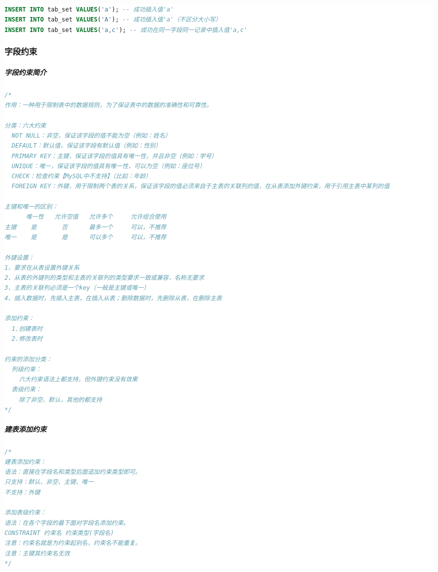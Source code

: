 ```sql
INSERT INTO tab_set VALUES('a'); -- 成功插入值'a'
INSERT INTO tab_set VALUES('A'); -- 成功插入值'a'（不区分大小写）
INSERT INTO tab_set VALUES('a,c'); -- 成功在同一字段同一记录中插入值'a,c'
```

### 字段约束

##### 字段约束简介

```sql
/*
作用：一种用于限制表中的数据规则，为了保证表中的数据的准确性和可靠性。

分类：六大约束
  NOT NULL：非空，保证该字段的值不能为空（例如：姓名）
  DEFAULT：默认值，保证该字段有默认值（例如：性别）
  PRIMARY KEY：主键，保证该字段的值具有唯一性，并且非空（例如：学号）
  UNIQUE：唯一，保证该字段的值具有唯一性，可以为空（例如：座位号）
  CHECK：检查约束【MySQL中不支持】（比如：年龄）
  FOREIGN KEY：外键，用于限制两个表的关系，保证该字段的值必须来自于主表的关联列的值，在从表添加外键约束，用于引用主表中某列的值

主键和唯一的区别：
      唯一性   允许空值   允许多个     允许组合使用
主键    是       否      最多一个     可以，不推荐
唯一    是       是      可以多个     可以，不推荐

外键设置：
1、要求在从表设置外键关系
2、从表的外键列的类型和主表的关联列的类型要求一致或兼容，名称无要求
3、主表的关联列必须是一个key（一般是主键或唯一）
4、插入数据时，先插入主表，在插入从表；删除数据时，先删除从表，在删除主表

添加约束：
  1.创建表时
  2.修改表时

约束的添加分类：
  列级约束：
    六大约束语法上都支持，但外键约束没有效果
  表级约束：
    除了非空、默认，其他的都支持
*/
```

##### 建表添加约束

```sql
/*
建表添加约束：
语法：直接在字段名和类型后面追加约束类型即可。
只支持：默认、非空、主键、唯一
不支持：外键

添加表级约束：
语法：在各个字段的最下面对字段名添加约束。
CONSTRAINT 约束名 约束类型(字段名)
注意：约束名就是为约束起别名，约束名不能重复。
注意：主键其约束名无效
*/
```
